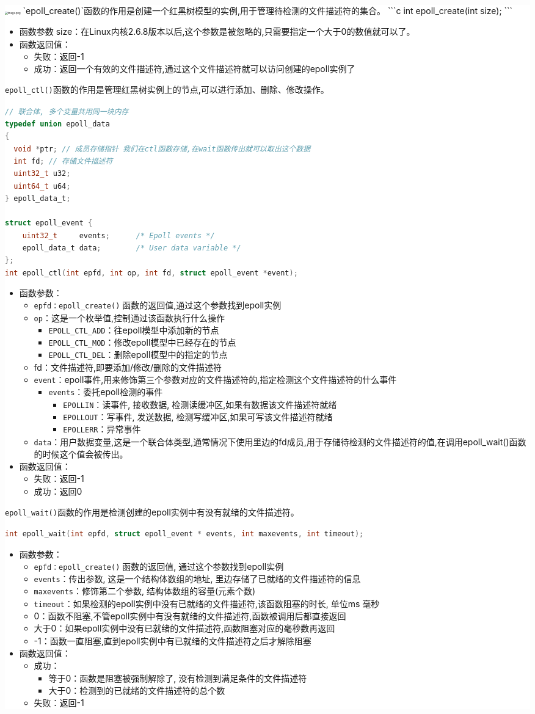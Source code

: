 <img src="https://www.subingwen.cn/linux/epoll/image-20210403181746358.png" alt="image.png" style="zoom:30%;" />
`epoll_create()`函数的作用是创建一个红黑树模型的实例,用于管理待检测的文件描述符的集合。
```c
int epoll_create(int size);
```

- 函数参数 size：在Linux内核2.6.8版本以后,这个参数是被忽略的,只需要指定一个大于0的数值就可以了。
- 函数返回值：
	- 失败：返回-1
	- 成功：返回一个有效的文件描述符,通过这个文件描述符就可以访问创建的epoll实例了

`epoll_ctl()`函数的作用是管理红黑树实例上的节点,可以进行添加、删除、修改操作。

```c
// 联合体, 多个变量共用同一块内存        
typedef union epoll_data
{
  void *ptr; // 成员存储指针 我们在ctl函数存储,在wait函数传出就可以取出这个数据
  int fd; // 存储文件描述符
  uint32_t u32;
  uint64_t u64;
} epoll_data_t;

struct epoll_event {
	uint32_t     events;      /* Epoll events */
	epoll_data_t data;        /* User data variable */
};
int epoll_ctl(int epfd, int op, int fd, struct epoll_event *event);
```

- 函数参数：
	- `epfd：epoll_create()` 函数的返回值,通过这个参数找到epoll实例
	- `op`：这是一个枚举值,控制通过该函数执行什么操作
		- `EPOLL_CTL_ADD`：往epoll模型中添加新的节点
		- `EPOLL_CTL_MOD`：修改epoll模型中已经存在的节点
		- `EPOLL_CTL_DEL`：删除epoll模型中的指定的节点
	- fd：文件描述符,即要添加/修改/删除的文件描述符
	- `event`：epoll事件,用来修饰第三个参数对应的文件描述符的,指定检测这个文件描述符的什么事件
		- `events`：委托epoll检测的事件 
			- `EPOLLIN`：读事件, 接收数据, 检测读缓冲区,如果有数据该文件描述符就绪
			- `EPOLLOUT`：写事件, 发送数据, 检测写缓冲区,如果可写该文件描述符就绪
			- `EPOLLERR`：异常事件
	- `data`：用户数据变量,这是一个联合体类型,通常情况下使用里边的fd成员,用于存储待检测的文件描述符的值,在调用epoll_wait()函数的时候这个值会被传出。
- 函数返回值：
	- 失败：返回-1
	- 成功：返回0

`epoll_wait()`函数的作用是检测创建的epoll实例中有没有就绪的文件描述符。

```c
int epoll_wait(int epfd, struct epoll_event * events, int maxevents, int timeout);
```

- 函数参数：
	- `epfd：epoll_create()` 函数的返回值, 通过这个参数找到epoll实例
	- `events`：传出参数, 这是一个结构体数组的地址, 里边存储了已就绪的文件描述符的信息
	- `maxevents`：修饰第二个参数, 结构体数组的容量(元素个数)
	- `timeout`：如果检测的epoll实例中没有已就绪的文件描述符,该函数阻塞的时长, 单位ms 毫秒
	- 0：函数不阻塞,不管epoll实例中有没有就绪的文件描述符,函数被调用后都直接返回
	- 大于0：如果epoll实例中没有已就绪的文件描述符,函数阻塞对应的毫秒数再返回
	- -1：函数一直阻塞,直到epoll实例中有已就绪的文件描述符之后才解除阻塞
- 函数返回值：
	- 成功：
		- 等于0：函数是阻塞被强制解除了, 没有检测到满足条件的文件描述符
		- 大于0：检测到的已就绪的文件描述符的总个数
	- 失败：返回-1
